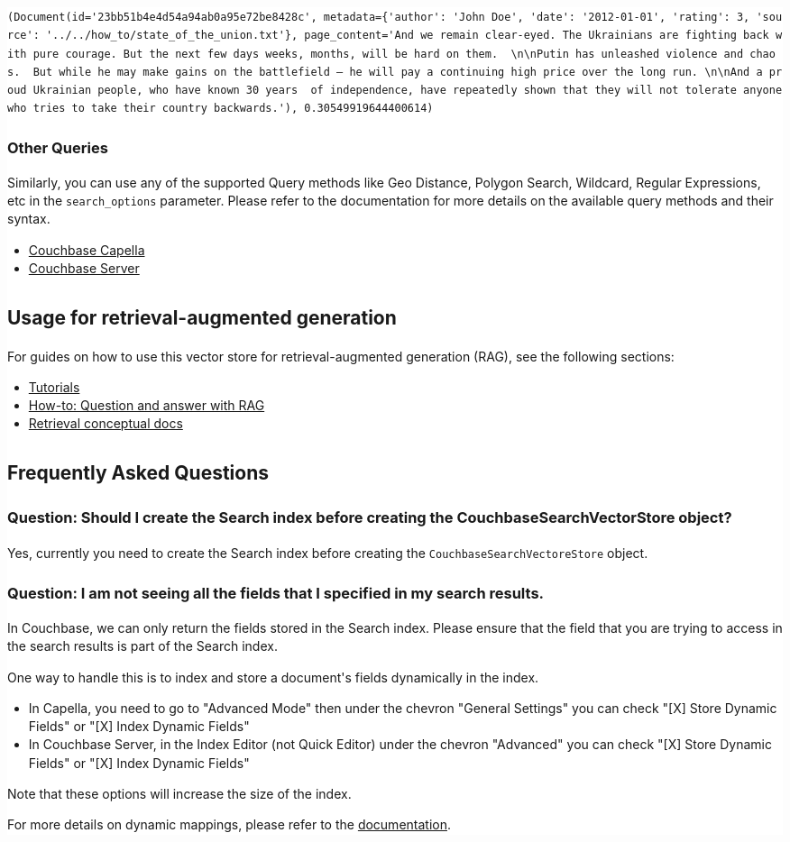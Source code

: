 ```output
(Document(id='23bb51b4e4d54a94ab0a95e72be8428c', metadata={'author': 'John Doe', 'date': '2012-01-01', 'rating': 3, 'source': '../../how_to/state_of_the_union.txt'}, page_content='And we remain clear-eyed. The Ukrainians are fighting back with pure courage. But the next few days weeks, months, will be hard on them.  \n\nPutin has unleashed violence and chaos.  But while he may make gains on the battlefield – he will pay a continuing high price over the long run. \n\nAnd a proud Ukrainian people, who have known 30 years  of independence, have repeatedly shown that they will not tolerate anyone who tries to take their country backwards.'), 0.30549919644400614)
```
### Other Queries
Similarly, you can use any of the supported Query methods like Geo Distance, Polygon Search, Wildcard, Regular Expressions, etc in the `search_options` parameter. Please refer to the documentation for more details on the available query methods and their syntax.

- [Couchbase Capella](https://docs.couchbase.com/cloud/search/search-request-params.html#query-object)
- [Couchbase Server](https://docs.couchbase.com/server/current/search/search-request-params.html#query-object)

## Usage for retrieval-augmented generation

For guides on how to use this vector store for retrieval-augmented generation (RAG), see the following sections:

- [Tutorials](/oss/tutorials/rag)
- [How-to: Question and answer with RAG](https://python.langchain.com/docs/how_to/#qa-with-rag)
- [Retrieval conceptual docs](https://python.langchain.com/docs/concepts/retrieval)

## Frequently Asked Questions

### Question: Should I create the Search index before creating the CouchbaseSearchVectorStore object?
Yes, currently you need to create the Search index before creating the `CouchbaseSearchVectoreStore` object.


### Question: I am not seeing all the fields that I specified in my search results. 

In Couchbase, we can only return the fields stored in the Search index. Please ensure that the field that you are trying to access in the search results is part of the Search index.

One way to handle this is to index and store a document's fields dynamically in the index. 

- In Capella, you need to go to "Advanced Mode" then under the chevron "General Settings" you can check "[X] Store Dynamic Fields" or "[X] Index Dynamic Fields"
- In Couchbase Server, in the Index Editor (not Quick Editor) under the chevron  "Advanced" you can check "[X] Store Dynamic Fields" or "[X] Index Dynamic Fields"

Note that these options will increase the size of the index.

For more details on dynamic mappings, please refer to the [documentation](https://docs.couchbase.com/cloud/search/customize-index.html).
